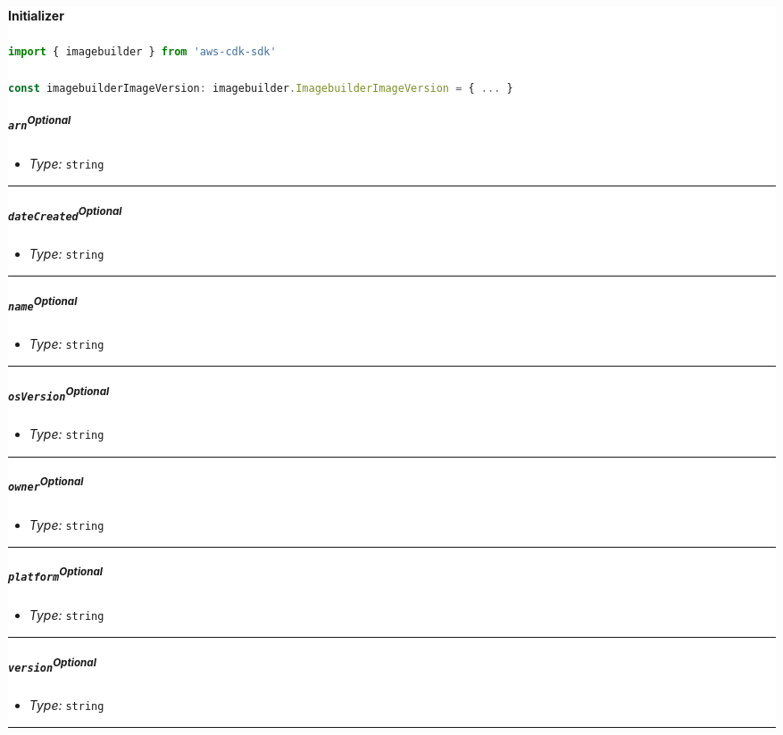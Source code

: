 #### Initializer <a name="[object Object].Initializer"></a>

```typescript
import { imagebuilder } from 'aws-cdk-sdk'

const imagebuilderImageVersion: imagebuilder.ImagebuilderImageVersion = { ... }
```

##### `arn`<sup>Optional</sup> <a name="aws-cdk-sdk.imagebuilder.ImagebuilderImageVersion.property.arn"></a>

- *Type:* `string`

---

##### `dateCreated`<sup>Optional</sup> <a name="aws-cdk-sdk.imagebuilder.ImagebuilderImageVersion.property.dateCreated"></a>

- *Type:* `string`

---

##### `name`<sup>Optional</sup> <a name="aws-cdk-sdk.imagebuilder.ImagebuilderImageVersion.property.name"></a>

- *Type:* `string`

---

##### `osVersion`<sup>Optional</sup> <a name="aws-cdk-sdk.imagebuilder.ImagebuilderImageVersion.property.osVersion"></a>

- *Type:* `string`

---

##### `owner`<sup>Optional</sup> <a name="aws-cdk-sdk.imagebuilder.ImagebuilderImageVersion.property.owner"></a>

- *Type:* `string`

---

##### `platform`<sup>Optional</sup> <a name="aws-cdk-sdk.imagebuilder.ImagebuilderImageVersion.property.platform"></a>

- *Type:* `string`

---

##### `version`<sup>Optional</sup> <a name="aws-cdk-sdk.imagebuilder.ImagebuilderImageVersion.property.version"></a>

- *Type:* `string`

---

